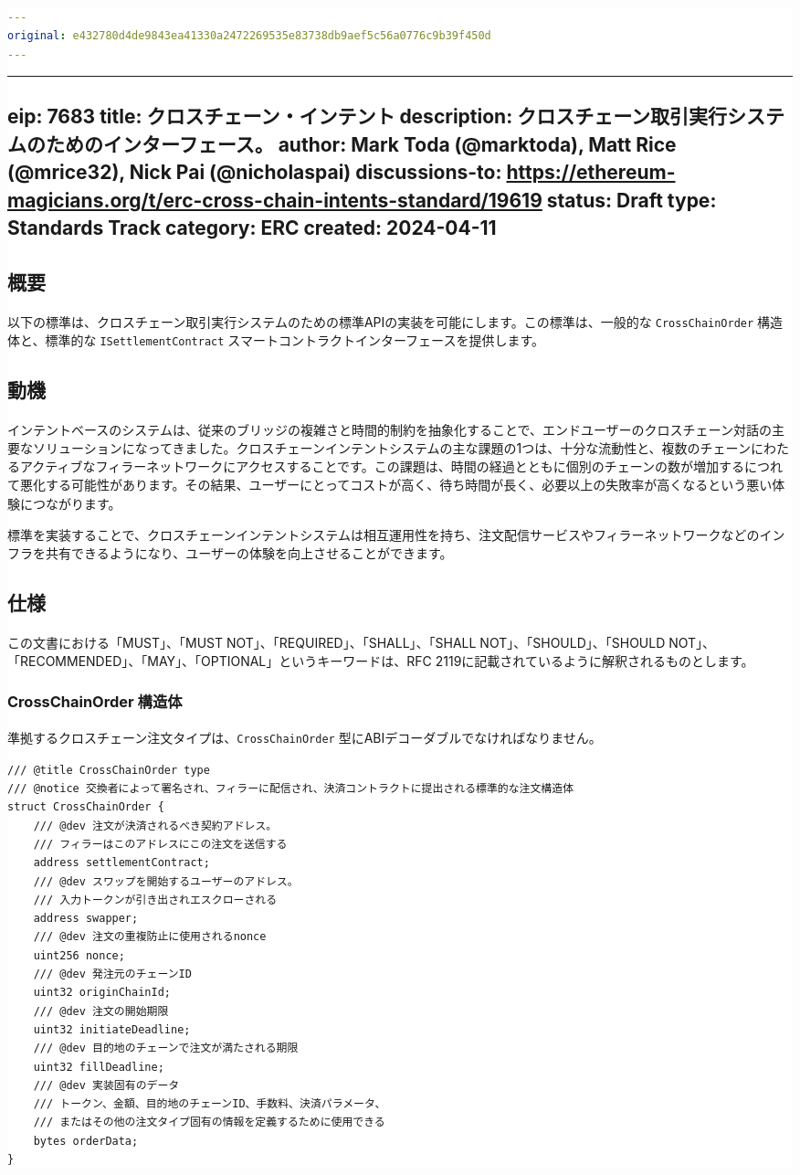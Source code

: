 ```yaml
---
original: e432780d4de9843ea41330a2472269535e83738db9aef5c56a0776c9b39f450d
---
```


---
eip: 7683
title: クロスチェーン・インテント
description: クロスチェーン取引実行システムのためのインターフェース。
author: Mark Toda (@marktoda), Matt Rice (@mrice32), Nick Pai (@nicholaspai)
discussions-to: https://ethereum-magicians.org/t/erc-cross-chain-intents-standard/19619
status: Draft
type: Standards Track
category: ERC
created: 2024-04-11
---

## 概要

以下の標準は、クロスチェーン取引実行システムのための標準APIの実装を可能にします。この標準は、一般的な `CrossChainOrder` 構造体と、標準的な `ISettlementContract` スマートコントラクトインターフェースを提供します。

## 動機

インテントベースのシステムは、従来のブリッジの複雑さと時間的制約を抽象化することで、エンドユーザーのクロスチェーン対話の主要なソリューションになってきました。クロスチェーンインテントシステムの主な課題の1つは、十分な流動性と、複数のチェーンにわたるアクティブなフィラーネットワークにアクセスすることです。この課題は、時間の経過とともに個別のチェーンの数が増加するにつれて悪化する可能性があります。その結果、ユーザーにとってコストが高く、待ち時間が長く、必要以上の失敗率が高くなるという悪い体験につながります。

標準を実装することで、クロスチェーンインテントシステムは相互運用性を持ち、注文配信サービスやフィラーネットワークなどのインフラを共有できるようになり、ユーザーの体験を向上させることができます。

## 仕様

この文書における「MUST」、「MUST NOT」、「REQUIRED」、「SHALL」、「SHALL NOT」、「SHOULD」、「SHOULD NOT」、「RECOMMENDED」、「MAY」、「OPTIONAL」というキーワードは、RFC 2119に記載されているように解釈されるものとします。

### CrossChainOrder 構造体

準拠するクロスチェーン注文タイプは、`CrossChainOrder` 型にABIデコーダブルでなければなりません。

```solidity
/// @title CrossChainOrder type
/// @notice 交換者によって署名され、フィラーに配信され、決済コントラクトに提出される標準的な注文構造体
struct CrossChainOrder {
	/// @dev 注文が決済されるべき契約アドレス。
	/// フィラーはこのアドレスにこの注文を送信する
	address settlementContract;
	/// @dev スワップを開始するユーザーのアドレス。
	/// 入力トークンが引き出されエスクローされる
	address swapper;
	/// @dev 注文の重複防止に使用されるnonce
	uint256 nonce;
	/// @dev 発注元のチェーンID
	uint32 originChainId;
	/// @dev 注文の開始期限
	uint32 initiateDeadline;
	/// @dev 目的地のチェーンで注文が満たされる期限
	uint32 fillDeadline;
	/// @dev 実装固有のデータ
	/// トークン、金額、目的地のチェーンID、手数料、決済パラメータ、
	/// またはその他の注文タイプ固有の情報を定義するために使用できる
	bytes orderData;
}
```
